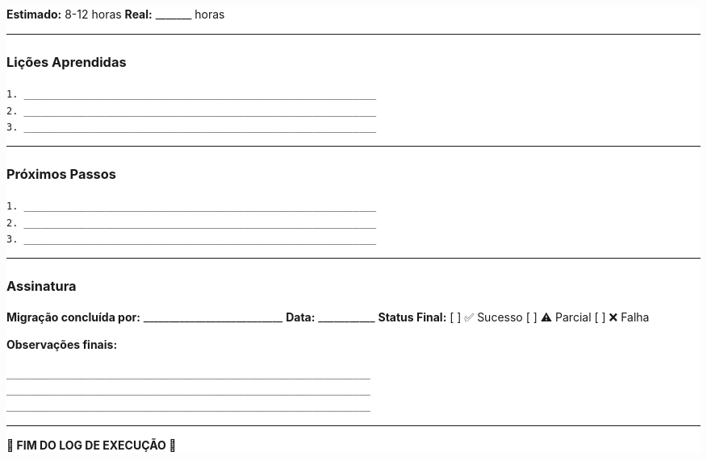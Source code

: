 **Estimado:** 8-12 horas
**Real:** _______ horas

---

### Lições Aprendidas

```
1. _____________________________________________________________
2. _____________________________________________________________
3. _____________________________________________________________
```

---

### Próximos Passos

```
1. _____________________________________________________________
2. _____________________________________________________________
3. _____________________________________________________________
```

---

### Assinatura

**Migração concluída por:** ___________________________
**Data:** ___________
**Status Final:** [ ] ✅ Sucesso  [ ] ⚠️ Parcial  [ ] ❌ Falha

**Observações finais:**
```
_______________________________________________________________
_______________________________________________________________
_______________________________________________________________
```

---

**🎉 FIM DO LOG DE EXECUÇÃO 🎉**
